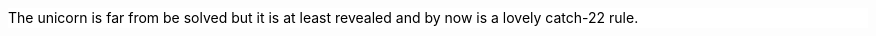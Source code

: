 <font color="#000000">The unicorn is far from be solved but it is at least revealed and by now is a lovely catch-22 rule.</font>

 [1]: http://en.wikipedia.org/wiki/Fire
 [2]: http://alfweb.com/blog/wp-content/uploads/2012/12/human.gif
 [3]: http://johnsciacca.webs.com/apps/blog/show/5863790-born-around-1970-here-s-stuff-i-know-about-you-
 [4]: http://alfweb.com/blog/wp-content/uploads/2012/12/Presentation1.gif
 [5]: http://alfweb.com/blog/wp-content/uploads/2012/12/key.gif
